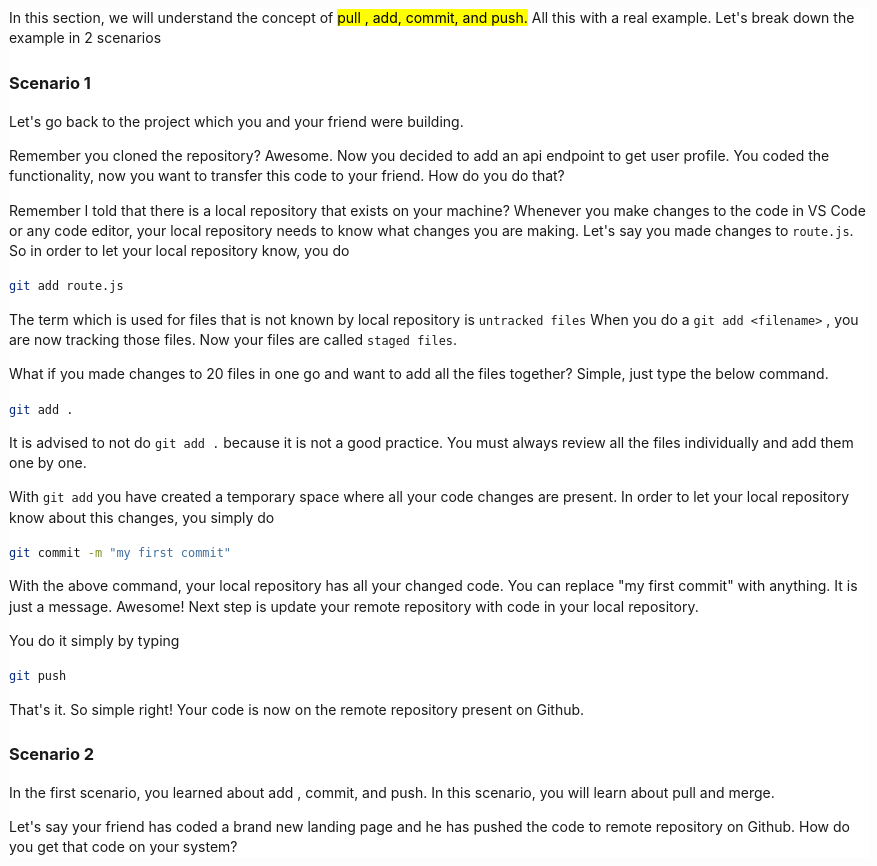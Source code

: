 In this section, we will understand the concept of <mark>pull , add, commit, and push.</mark> All this with a real example. Let's break down the example in 2 scenarios

### Scenario 1

Let's go back to the project which you and your friend were building.

Remember you cloned the repository? Awesome. Now you decided to add an api endpoint to get user profile. You coded the functionality, now you want to transfer this code to your friend. How do you do that?

Remember I told that there is a local repository that exists on your machine? Whenever you make changes to the code in VS Code or any code editor, your local repository needs to know what changes you are making. Let's say you made changes to `route.js`. So in order to let your local repository know, you do

```bash
git add route.js
```

The term which is used for files that is not known by local repository is `untracked files` When you do a `git add <filename>` , you are now tracking those files. Now your files are called `staged files`.

What if you made changes to 20 files in one go and want to add all the files together? Simple, just type the below command.

```bash
git add .
```

It is advised to not do `git add .` because it is not a good practice. You must always review all the files individually and add them one by one.

With `git add` you have created a temporary space where all your code changes are present. In order to let your local repository know about this changes, you simply do

```bash
git commit -m "my first commit"
```

With the above command, your local repository has all your changed code. You can replace "my first commit" with anything. It is just a message. Awesome! Next step is update your remote repository with code in your local repository.

You do it simply by typing

```bash
git push
```

That's it. So simple right! Your code is now on the remote repository present on Github.

### Scenario 2

In the first scenario, you learned about add , commit, and push. In this scenario, you will learn about pull and merge.

Let's say your friend has coded a brand new landing page and he has pushed the code to remote repository on Github. How do you get that code on your system?
